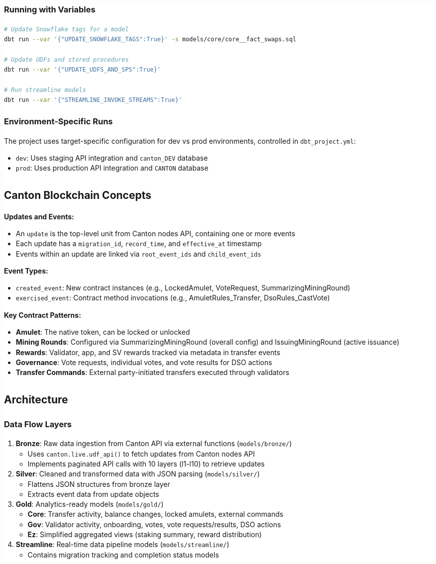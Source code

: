 ### Running with Variables

```bash
# Update Snowflake tags for a model
dbt run --var '{"UPDATE_SNOWFLAKE_TAGS":True}' -s models/core/core__fact_swaps.sql

# Update UDFs and stored procedures
dbt run --var '{"UPDATE_UDFS_AND_SPS":True}'

# Run streamline models
dbt run --var '{"STREAMLINE_INVOKE_STREAMS":True}'
```

### Environment-Specific Runs

The project uses target-specific configuration for dev vs prod environments, controlled in `dbt_project.yml`:
- `dev`: Uses staging API integration and `canton_DEV` database
- `prod`: Uses production API integration and `CANTON` database

## Canton Blockchain Concepts

**Updates and Events:**
- An `update` is the top-level unit from Canton nodes API, containing one or more events
- Each update has a `migration_id`, `record_time`, and `effective_at` timestamp
- Events within an update are linked via `root_event_ids` and `child_event_ids`

**Event Types:**
- `created_event`: New contract instances (e.g., LockedAmulet, VoteRequest, SummarizingMiningRound)
- `exercised_event`: Contract method invocations (e.g., AmuletRules_Transfer, DsoRules_CastVote)

**Key Contract Patterns:**
- **Amulet**: The native token, can be locked or unlocked
- **Mining Rounds**: Configured via SummarizingMiningRound (overall config) and IssuingMiningRound (active issuance)
- **Rewards**: Validator, app, and SV rewards tracked via metadata in transfer events
- **Governance**: Vote requests, individual votes, and vote results for DSO actions
- **Transfer Commands**: External party-initiated transfers executed through validators

## Architecture

### Data Flow Layers

1. **Bronze**: Raw data ingestion from Canton API via external functions (`models/bronze/`)
   - Uses `canton.live.udf_api()` to fetch updates from Canton nodes API
   - Implements paginated API calls with 10 layers (l1-l10) to retrieve updates
2. **Silver**: Cleaned and transformed data with JSON parsing (`models/silver/`)
   - Flattens JSON structures from bronze layer
   - Extracts event data from update objects
3. **Gold**: Analytics-ready models (`models/gold/`)
   - **Core**: Transfer activity, balance changes, locked amulets, external commands
   - **Gov**: Validator activity, onboarding, votes, vote requests/results, DSO actions
   - **Ez**: Simplified aggregated views (staking summary, reward distribution)
4. **Streamline**: Real-time data pipeline models (`models/streamline/`)
   - Contains migration tracking and completion status models
